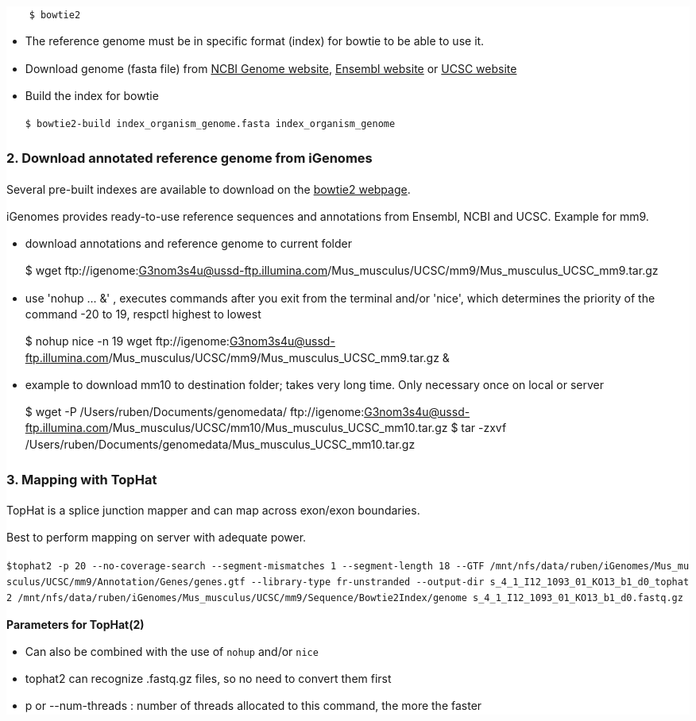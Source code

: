         $ bowtie2

-   The reference genome must be in specific format (index) for bowtie to be able to use it.
-   Download genome (fasta file) from [NCBI Genome website](http://www.ncbi.nlm.nih.gov/genome), [Ensembl website](http://www.ensembl.org/info/data/ftp/index.html?redirect=no) or [UCSC website](http://hgdownload.soe.ucsc.edu/downloads.html)
-   Build the index for bowtie

        $ bowtie2-build index_organism_genome.fasta index_organism_genome

### 2. Download annotated reference genome from iGenomes

Several pre-built indexes are available to download on the [bowtie2 webpage](http://bowtie-bio.sourceforge.net/bowtie2/index.shtml).

iGenomes provides ready-to-use reference sequences and annotations from Ensembl, NCBI and UCSC. Example for mm9.

-   download annotations and reference genome to current folder



    $ wget ftp://igenome:G3nom3s4u@ussd-ftp.illumina.com/Mus_musculus/UCSC/mm9/Mus_musculus_UCSC_mm9.tar.gz 

-   use 'nohup ... &' , executes commands after you exit from the terminal and/or 'nice', which determines the priority of the command -20 to 19, respctl highest to lowest



    $ nohup nice -n 19 wget ftp://igenome:G3nom3s4u@ussd-ftp.illumina.com/Mus_musculus/UCSC/mm9/Mus_musculus_UCSC_mm9.tar.gz &

-   example to download mm10 to destination folder; takes very long time. Only necessary once on local or server



    $ wget -P /Users/ruben/Documents/genomedata/ ftp://igenome:G3nom3s4u@ussd-ftp.illumina.com/Mus_musculus/UCSC/mm10/Mus_musculus_UCSC_mm10.tar.gz 
    $ tar -zxvf /Users/ruben/Documents/genomedata/Mus_musculus_UCSC_mm10.tar.gz

### 3. Mapping with TopHat

TopHat is a splice junction mapper and can map across exon/exon boundaries.

Best to perform mapping on server with adequate power.

    $tophat2 -p 20 --no-coverage-search --segment-mismatches 1 --segment-length 18 --GTF /mnt/nfs/data/ruben/iGenomes/Mus_musculus/UCSC/mm9/Annotation/Genes/genes.gtf --library-type fr-unstranded --output-dir s_4_1_I12_1093_01_KO13_b1_d0_tophat2 /mnt/nfs/data/ruben/iGenomes/Mus_musculus/UCSC/mm9/Sequence/Bowtie2Index/genome s_4_1_I12_1093_01_KO13_b1_d0.fastq.gz

**Parameters for TopHat(2)**

-   Can also be combined with the use of `nohup` and/or `nice`

-   tophat2 can recognize .fastq.gz files, so no need to convert them first

-   p or --num-threads : number of threads allocated to this command, the more the faster
